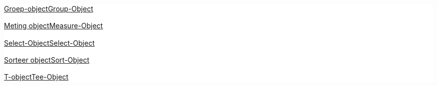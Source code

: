 [<span data-ttu-id="176ce-179">Groep-object</span><span class="sxs-lookup"><span data-stu-id="176ce-179">Group-Object</span></span>](Group-Object.md)

[<span data-ttu-id="176ce-180">Meting object</span><span class="sxs-lookup"><span data-stu-id="176ce-180">Measure-Object</span></span>](Measure-Object.md)

[<span data-ttu-id="176ce-181">Select-Object</span><span class="sxs-lookup"><span data-stu-id="176ce-181">Select-Object</span></span>](Select-Object.md)

[<span data-ttu-id="176ce-182">Sorteer object</span><span class="sxs-lookup"><span data-stu-id="176ce-182">Sort-Object</span></span>](Sort-Object.md)

[<span data-ttu-id="176ce-183">T-object</span><span class="sxs-lookup"><span data-stu-id="176ce-183">Tee-Object</span></span>](Tee-Object.md)
